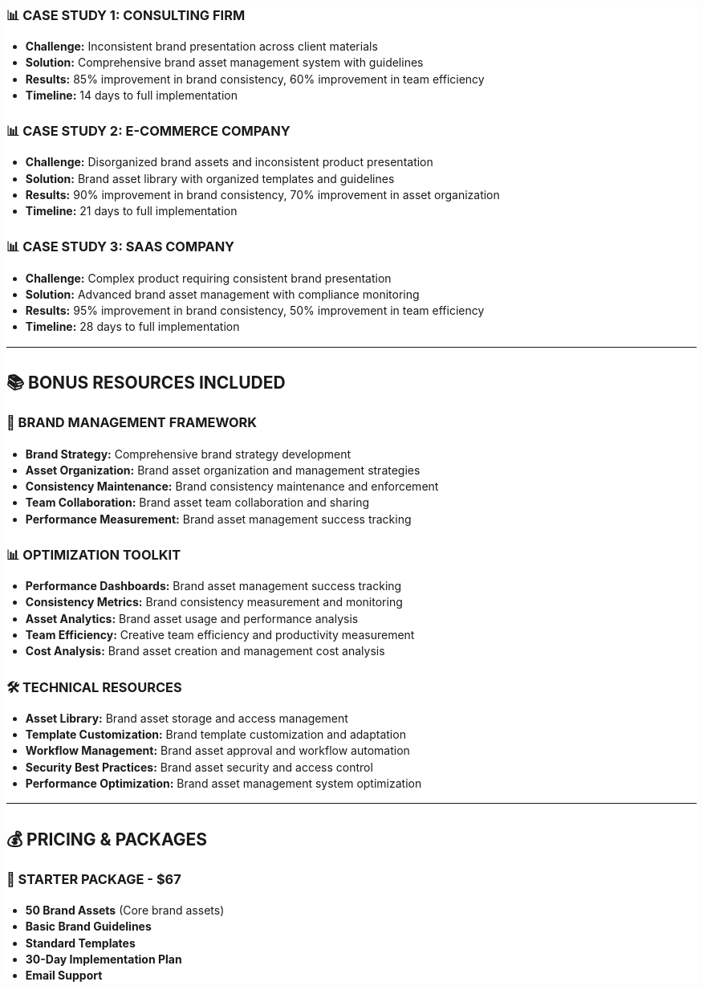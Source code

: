 ### **📊 CASE STUDY 1: CONSULTING FIRM**
- **Challenge:** Inconsistent brand presentation across client materials
- **Solution:** Comprehensive brand asset management system with guidelines
- **Results:** 85% improvement in brand consistency, 60% improvement in team efficiency
- **Timeline:** 14 days to full implementation

### **📊 CASE STUDY 2: E-COMMERCE COMPANY**
- **Challenge:** Disorganized brand assets and inconsistent product presentation
- **Solution:** Brand asset library with organized templates and guidelines
- **Results:** 90% improvement in brand consistency, 70% improvement in asset organization
- **Timeline:** 21 days to full implementation

### **📊 CASE STUDY 3: SAAS COMPANY**
- **Challenge:** Complex product requiring consistent brand presentation
- **Solution:** Advanced brand asset management with compliance monitoring
- **Results:** 95% improvement in brand consistency, 50% improvement in team efficiency
- **Timeline:** 28 days to full implementation

---

## 📚 **BONUS RESOURCES INCLUDED**

### **🎯 BRAND MANAGEMENT FRAMEWORK**
- **Brand Strategy:** Comprehensive brand strategy development
- **Asset Organization:** Brand asset organization and management strategies
- **Consistency Maintenance:** Brand consistency maintenance and enforcement
- **Team Collaboration:** Brand asset team collaboration and sharing
- **Performance Measurement:** Brand asset management success tracking

### **📊 OPTIMIZATION TOOLKIT**
- **Performance Dashboards:** Brand asset management success tracking
- **Consistency Metrics:** Brand consistency measurement and monitoring
- **Asset Analytics:** Brand asset usage and performance analysis
- **Team Efficiency:** Creative team efficiency and productivity measurement
- **Cost Analysis:** Brand asset creation and management cost analysis

### **🛠️ TECHNICAL RESOURCES**
- **Asset Library:** Brand asset storage and access management
- **Template Customization:** Brand template customization and adaptation
- **Workflow Management:** Brand asset approval and workflow automation
- **Security Best Practices:** Brand asset security and access control
- **Performance Optimization:** Brand asset management system optimization

---

## 💰 **PRICING & PACKAGES**

### **🥉 STARTER PACKAGE - $67**
- **50 Brand Assets** (Core brand assets)
- **Basic Brand Guidelines**
- **Standard Templates**
- **30-Day Implementation Plan**
- **Email Support**
